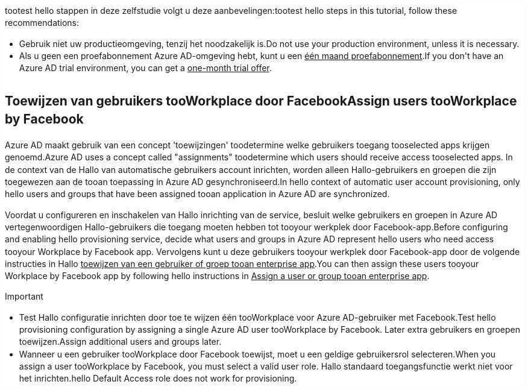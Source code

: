 <span data-ttu-id="9a603-109">tootest hello stappen in deze zelfstudie volgt u deze aanbevelingen:</span><span class="sxs-lookup"><span data-stu-id="9a603-109">tootest hello steps in this tutorial, follow these recommendations:</span></span>

- <span data-ttu-id="9a603-110">Gebruik niet uw productieomgeving, tenzij het noodzakelijk is.</span><span class="sxs-lookup"><span data-stu-id="9a603-110">Do not use your production environment, unless it is necessary.</span></span>
- <span data-ttu-id="9a603-111">Als u geen een proefabonnement Azure AD-omgeving hebt, kunt u een [één maand proefabonnement](https://azure.microsoft.com/pricing/free-trial/).</span><span class="sxs-lookup"><span data-stu-id="9a603-111">If you don't have an Azure AD trial environment, you can get a [one-month trial offer](https://azure.microsoft.com/pricing/free-trial/).</span></span>

## <a name="assign-users-tooworkplace-by-facebook"></a><span data-ttu-id="9a603-112">Toewijzen van gebruikers tooWorkplace door Facebook</span><span class="sxs-lookup"><span data-stu-id="9a603-112">Assign users tooWorkplace by Facebook</span></span>

<span data-ttu-id="9a603-113">Azure AD maakt gebruik van een concept 'toewijzingen' toodetermine welke gebruikers toegang tooselected apps krijgen genoemd.</span><span class="sxs-lookup"><span data-stu-id="9a603-113">Azure AD uses a concept called "assignments" toodetermine which users should receive access tooselected apps.</span></span> <span data-ttu-id="9a603-114">In de context van de Hallo van automatische gebruikers account inrichten, worden alleen Hallo-gebruikers en groepen die zijn toegewezen aan de tooan toepassing in Azure AD gesynchroniseerd.</span><span class="sxs-lookup"><span data-stu-id="9a603-114">In hello context of automatic user account provisioning, only hello users and groups that have been assigned tooan application in Azure AD are synchronized.</span></span>

<span data-ttu-id="9a603-115">Voordat u configureren en inschakelen van Hallo inrichting van de service, besluit welke gebruikers en groepen in Azure AD vertegenwoordigen Hallo-gebruikers die toegang moeten hebben tot tooyour werkplek door Facebook-app.</span><span class="sxs-lookup"><span data-stu-id="9a603-115">Before configuring and enabling hello provisioning service, decide what users and groups in Azure AD represent hello users who need access tooyour Workplace by Facebook app.</span></span> <span data-ttu-id="9a603-116">Vervolgens kunt u deze gebruikers tooyour werkplek door Facebook-app door de volgende instructies in Hallo [toewijzen van een gebruiker of groep tooan enterprise app](https://docs.microsoft.com/azure/active-directory/active-directory-coreapps-assign-user-azure-portal).</span><span class="sxs-lookup"><span data-stu-id="9a603-116">You can then assign these users tooyour Workplace by Facebook app by following hello instructions in [Assign a user or group tooan enterprise app](https://docs.microsoft.com/azure/active-directory/active-directory-coreapps-assign-user-azure-portal).</span></span>

>[!IMPORTANT]
>*   <span data-ttu-id="9a603-117">Test Hallo configuratie inrichten door toe te wijzen één tooWorkplace voor Azure AD-gebruiker met Facebook.</span><span class="sxs-lookup"><span data-stu-id="9a603-117">Test hello provisioning configuration by assigning a single Azure AD user tooWorkplace by Facebook.</span></span> <span data-ttu-id="9a603-118">Later extra gebruikers en groepen toewijzen.</span><span class="sxs-lookup"><span data-stu-id="9a603-118">Assign additional users and groups later.</span></span>
>*   <span data-ttu-id="9a603-119">Wanneer u een gebruiker tooWorkplace door Facebook toewijst, moet u een geldige gebruikersrol selecteren.</span><span class="sxs-lookup"><span data-stu-id="9a603-119">When you assign a user tooWorkplace by Facebook, you must select a valid user role.</span></span> <span data-ttu-id="9a603-120">Hallo standaard toegangsfunctie werkt niet voor het inrichten.</span><span class="sxs-lookup"><span data-stu-id="9a603-120">hello Default Access role does not work for provisioning.</span></span>
